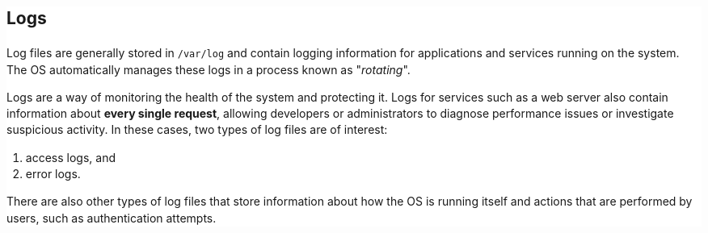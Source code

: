 ## Logs

Log files are generally stored in `/var/log` and contain logging information for applications and services running on the system. The OS automatically manages these logs in a process known as "*rotating*". 

Logs are a way of monitoring the health of the system and protecting it. Logs for services such as a web server also contain information about **every single request**, allowing developers or administrators to diagnose performance issues or investigate suspicious activity. In these cases, two types of log files are of interest:

1. access logs, and
2. error logs. 

There are also other types of log files that store information about how the OS is running itself and actions that are performed by users, such as authentication attempts. 

